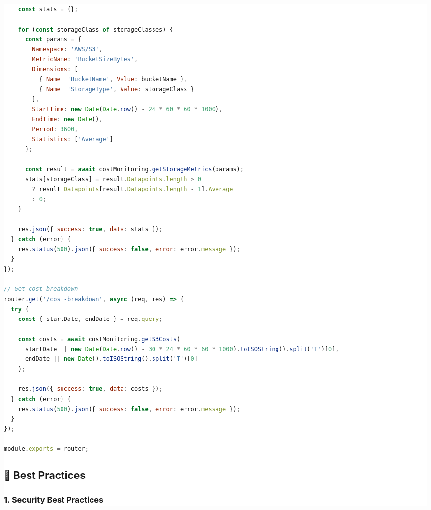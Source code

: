 ```javascript
    const stats = {};
    
    for (const storageClass of storageClasses) {
      const params = {
        Namespace: 'AWS/S3',
        MetricName: 'BucketSizeBytes',
        Dimensions: [
          { Name: 'BucketName', Value: bucketName },
          { Name: 'StorageType', Value: storageClass }
        ],
        StartTime: new Date(Date.now() - 24 * 60 * 60 * 1000),
        EndTime: new Date(),
        Period: 3600,
        Statistics: ['Average']
      };
      
      const result = await costMonitoring.getStorageMetrics(params);
      stats[storageClass] = result.Datapoints.length > 0 
        ? result.Datapoints[result.Datapoints.length - 1].Average 
        : 0;
    }
    
    res.json({ success: true, data: stats });
  } catch (error) {
    res.status(500).json({ success: false, error: error.message });
  }
});

// Get cost breakdown
router.get('/cost-breakdown', async (req, res) => {
  try {
    const { startDate, endDate } = req.query;
    
    const costs = await costMonitoring.getS3Costs(
      startDate || new Date(Date.now() - 30 * 24 * 60 * 60 * 1000).toISOString().split('T')[0],
      endDate || new Date().toISOString().split('T')[0]
    );
    
    res.json({ success: true, data: costs });
  } catch (error) {
    res.status(500).json({ success: false, error: error.message });
  }
});

module.exports = router;
```

## 🔧 Best Practices

### 1. Security Best Practices
